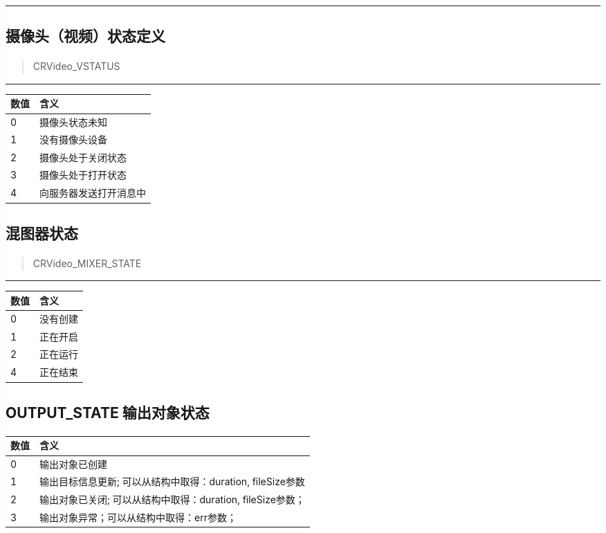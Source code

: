 ----


<h2 id=CRVideo_VSTATUS> 摄像头（视频）状态定义</h2>

> CRVideo_VSTATUS

----

| 数值 | 含义      |
|:-----------|:----------|
| 0 | 摄像头状态未知 |
| 1 | 没有摄像头设备 |
| 2 | 摄像头处于关闭状态 |
| 3 | 摄像头处于打开状态 |
| 4 | 向服务器发送打开消息中 |

<h2 id=CRVideo_MIXER_STATE> 混图器状态</h2>

> CRVideo_MIXER_STATE

----

| 数值        | 含义      |
|:-----------|:----------|
| 0 | 没有创建 |
| 1 | 正在开启 |
| 2 | 正在运行 |
| 4 | 正在结束 |


<h2 id=CRVIDEOSDK_OUTPUT_STATE>OUTPUT_STATE 输出对象状态 </h2>

| 数值        | 含义      |
|:-----------|:----------|
| 0 | 输出对象已创建 |
| 1 | 输出目标信息更新; 可以从结构中取得：duration, fileSize参数 |
| 2 | 输出对象已关闭; 可以从结构中取得：duration, fileSize参数； |
| 3 | 输出对象异常；可以从结构中取得：err参数； |

